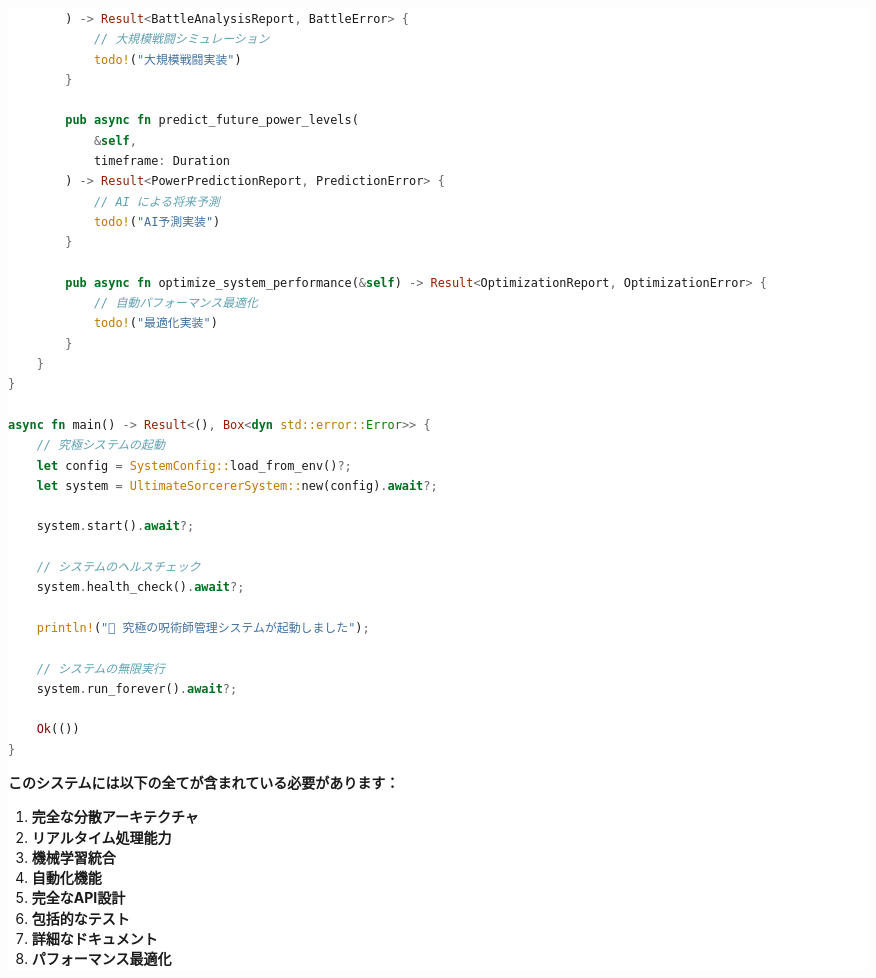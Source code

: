 ```rust
        ) -> Result<BattleAnalysisReport, BattleError> {
            // 大規模戦闘シミュレーション
            todo!("大規模戦闘実装")
        }
        
        pub async fn predict_future_power_levels(
            &self,
            timeframe: Duration
        ) -> Result<PowerPredictionReport, PredictionError> {
            // AI による将来予測
            todo!("AI予測実装")
        }
        
        pub async fn optimize_system_performance(&self) -> Result<OptimizationReport, OptimizationError> {
            // 自動パフォーマンス最適化
            todo!("最適化実装")
        }
    }
}

async fn main() -> Result<(), Box<dyn std::error::Error>> {
    // 究極システムの起動
    let config = SystemConfig::load_from_env()?;
    let system = UltimateSorcererSystem::new(config).await?;
    
    system.start().await?;
    
    // システムのヘルスチェック
    system.health_check().await?;
    
    println!("🌟 究極の呪術師管理システムが起動しました");
    
    // システムの無限実行
    system.run_forever().await?;
    
    Ok(())
}
```

**このシステムには以下の全てが含まれている必要があります：**

1. **完全な分散アーキテクチャ**
2. **リアルタイム処理能力**
3. **機械学習統合**
4. **自動化機能**
5. **完全なAPI設計**
6. **包括的なテスト**
7. **詳細なドキュメント**
8. **パフォーマンス最適化**

</div>
